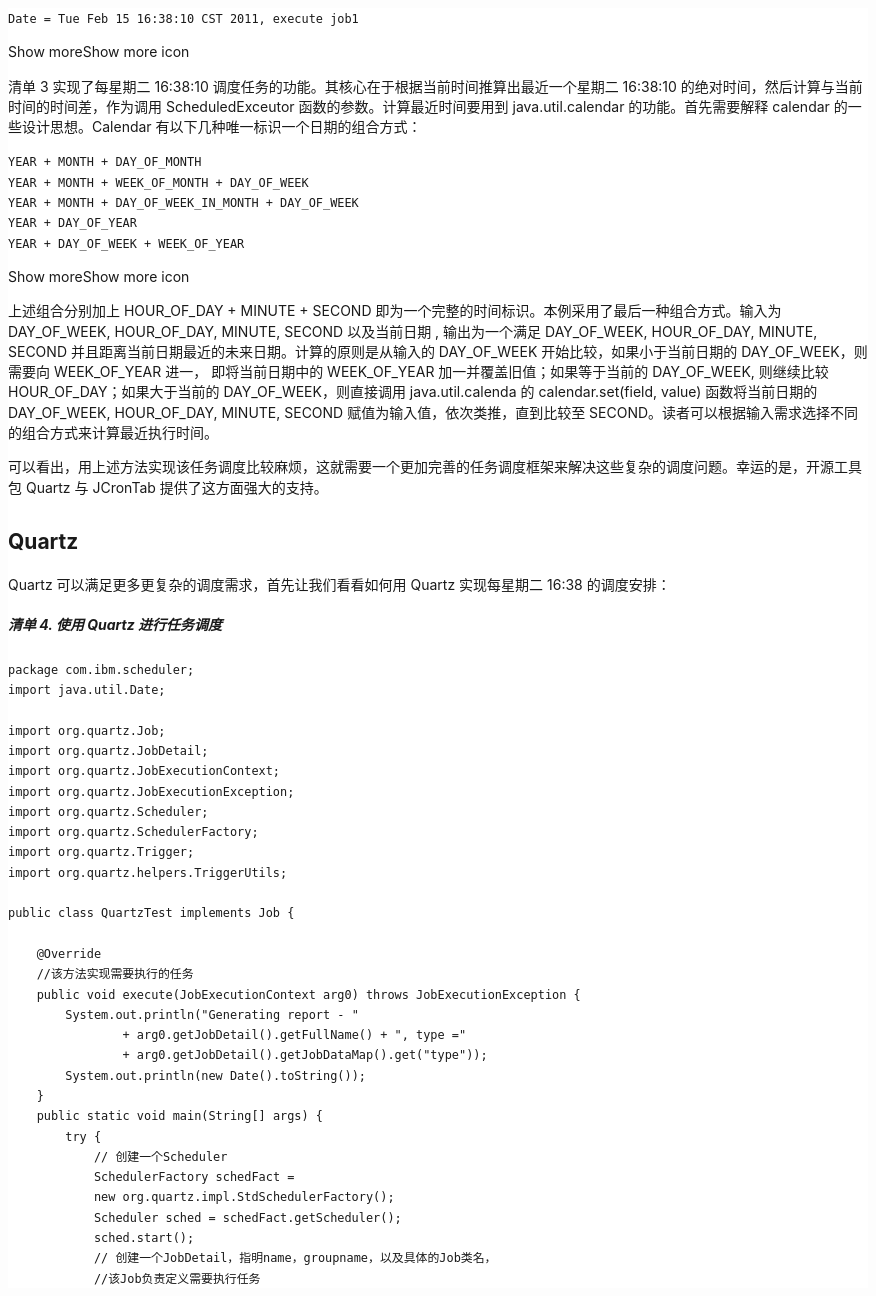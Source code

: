```
Date = Tue Feb 15 16:38:10 CST 2011, execute job1

```

Show moreShow more icon

清单 3 实现了每星期二 16:38:10 调度任务的功能。其核心在于根据当前时间推算出最近一个星期二 16:38:10 的绝对时间，然后计算与当前时间的时间差，作为调用 ScheduledExceutor 函数的参数。计算最近时间要用到 java.util.calendar 的功能。首先需要解释 calendar 的一些设计思想。Calendar 有以下几种唯一标识一个日期的组合方式：

```
YEAR + MONTH + DAY_OF_MONTH
YEAR + MONTH + WEEK_OF_MONTH + DAY_OF_WEEK
YEAR + MONTH + DAY_OF_WEEK_IN_MONTH + DAY_OF_WEEK
YEAR + DAY_OF_YEAR
YEAR + DAY_OF_WEEK + WEEK_OF_YEAR

```

Show moreShow more icon

上述组合分别加上 HOUR\_OF\_DAY + MINUTE + SECOND 即为一个完整的时间标识。本例采用了最后一种组合方式。输入为 DAY\_OF\_WEEK, HOUR\_OF\_DAY, MINUTE, SECOND 以及当前日期 , 输出为一个满足 DAY\_OF\_WEEK, HOUR\_OF\_DAY, MINUTE, SECOND 并且距离当前日期最近的未来日期。计算的原则是从输入的 DAY\_OF\_WEEK 开始比较，如果小于当前日期的 DAY\_OF\_WEEK，则需要向 WEEK\_OF\_YEAR 进一， 即将当前日期中的 WEEK\_OF\_YEAR 加一并覆盖旧值；如果等于当前的 DAY\_OF\_WEEK, 则继续比较 HOUR\_OF\_DAY；如果大于当前的 DAY\_OF\_WEEK，则直接调用 java.util.calenda 的 calendar.set(field, value) 函数将当前日期的 DAY\_OF\_WEEK, HOUR\_OF\_DAY, MINUTE, SECOND 赋值为输入值，依次类推，直到比较至 SECOND。读者可以根据输入需求选择不同的组合方式来计算最近执行时间。

可以看出，用上述方法实现该任务调度比较麻烦，这就需要一个更加完善的任务调度框架来解决这些复杂的调度问题。幸运的是，开源工具包 Quartz 与 JCronTab 提供了这方面强大的支持。

## Quartz

Quartz 可以满足更多更复杂的调度需求，首先让我们看看如何用 Quartz 实现每星期二 16:38 的调度安排：

##### 清单 4\. 使用 Quartz 进行任务调度

```
package com.ibm.scheduler;
import java.util.Date;

import org.quartz.Job;
import org.quartz.JobDetail;
import org.quartz.JobExecutionContext;
import org.quartz.JobExecutionException;
import org.quartz.Scheduler;
import org.quartz.SchedulerFactory;
import org.quartz.Trigger;
import org.quartz.helpers.TriggerUtils;

public class QuartzTest implements Job {

    @Override
    //该方法实现需要执行的任务
    public void execute(JobExecutionContext arg0) throws JobExecutionException {
        System.out.println("Generating report - "
                + arg0.getJobDetail().getFullName() + ", type ="
                + arg0.getJobDetail().getJobDataMap().get("type"));
        System.out.println(new Date().toString());
    }
    public static void main(String[] args) {
        try {
            // 创建一个Scheduler
            SchedulerFactory schedFact =
            new org.quartz.impl.StdSchedulerFactory();
            Scheduler sched = schedFact.getScheduler();
            sched.start();
            // 创建一个JobDetail，指明name，groupname，以及具体的Job类名，
            //该Job负责定义需要执行任务
```
